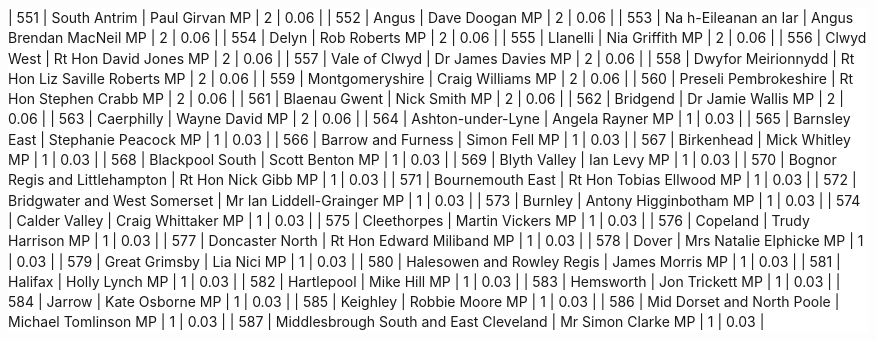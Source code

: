 | 551 | South Antrim | Paul Girvan MP | 2 | 0.06 |
| 552 | Angus | Dave Doogan MP | 2 | 0.06 |
| 553 | Na h-Eileanan an Iar | Angus Brendan MacNeil MP | 2 | 0.06 |
| 554 | Delyn | Rob Roberts MP | 2 | 0.06 |
| 555 | Llanelli | Nia Griffith MP | 2 | 0.06 |
| 556 | Clwyd West | Rt Hon David Jones MP | 2 | 0.06 |
| 557 | Vale of Clwyd | Dr James Davies MP | 2 | 0.06 |
| 558 | Dwyfor Meirionnydd | Rt Hon Liz Saville Roberts MP | 2 | 0.06 |
| 559 | Montgomeryshire | Craig Williams MP | 2 | 0.06 |
| 560 | Preseli Pembrokeshire | Rt Hon Stephen Crabb MP | 2 | 0.06 |
| 561 | Blaenau Gwent | Nick Smith MP | 2 | 0.06 |
| 562 | Bridgend | Dr Jamie Wallis MP | 2 | 0.06 |
| 563 | Caerphilly | Wayne David MP | 2 | 0.06 |
| 564 | Ashton-under-Lyne | Angela Rayner MP | 1 | 0.03 |
| 565 | Barnsley East | Stephanie Peacock MP | 1 | 0.03 |
| 566 | Barrow and Furness | Simon Fell MP | 1 | 0.03 |
| 567 | Birkenhead | Mick Whitley MP | 1 | 0.03 |
| 568 | Blackpool South | Scott Benton MP | 1 | 0.03 |
| 569 | Blyth Valley | Ian Levy MP | 1 | 0.03 |
| 570 | Bognor Regis and Littlehampton | Rt Hon Nick Gibb MP | 1 | 0.03 |
| 571 | Bournemouth East | Rt Hon Tobias Ellwood MP | 1 | 0.03 |
| 572 | Bridgwater and West Somerset | Mr Ian Liddell-Grainger MP | 1 | 0.03 |
| 573 | Burnley | Antony Higginbotham MP | 1 | 0.03 |
| 574 | Calder Valley | Craig Whittaker MP | 1 | 0.03 |
| 575 | Cleethorpes | Martin Vickers MP | 1 | 0.03 |
| 576 | Copeland | Trudy Harrison MP | 1 | 0.03 |
| 577 | Doncaster North | Rt Hon Edward Miliband MP | 1 | 0.03 |
| 578 | Dover | Mrs Natalie Elphicke MP | 1 | 0.03 |
| 579 | Great Grimsby | Lia Nici MP | 1 | 0.03 |
| 580 | Halesowen and Rowley Regis | James Morris MP | 1 | 0.03 |
| 581 | Halifax | Holly Lynch MP | 1 | 0.03 |
| 582 | Hartlepool | Mike Hill MP | 1 | 0.03 |
| 583 | Hemsworth | Jon Trickett MP | 1 | 0.03 |
| 584 | Jarrow | Kate Osborne MP | 1 | 0.03 |
| 585 | Keighley | Robbie Moore MP | 1 | 0.03 |
| 586 | Mid Dorset and North Poole | Michael Tomlinson MP | 1 | 0.03 |
| 587 | Middlesbrough South and East Cleveland | Mr Simon Clarke MP | 1 | 0.03 |